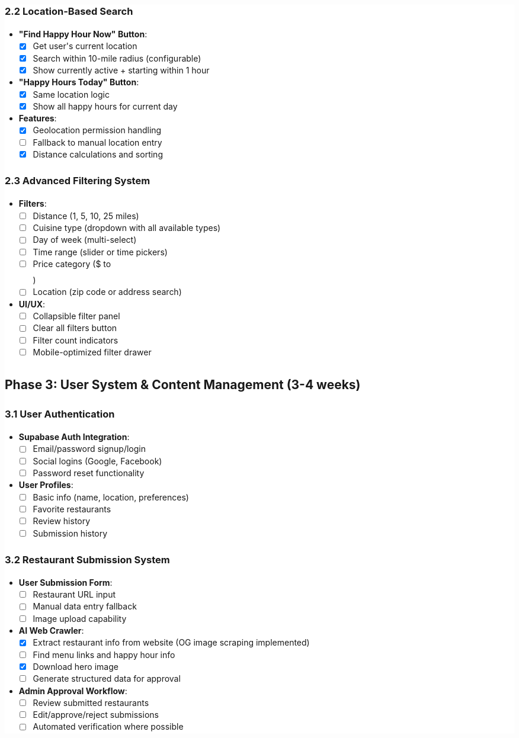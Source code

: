 ### 2.2 Location-Based Search
- **"Find Happy Hour Now" Button**:
  - [x] Get user's current location
  - [x] Search within 10-mile radius (configurable)
  - [x] Show currently active + starting within 1 hour
- **"Happy Hours Today" Button**:
  - [x] Same location logic
  - [x] Show all happy hours for current day
- **Features**:
  - [x] Geolocation permission handling
  - [ ] Fallback to manual location entry
  - [x] Distance calculations and sorting

### 2.3 Advanced Filtering System
- **Filters**:
  - [ ] Distance (1, 5, 10, 25 miles)
  - [ ] Cuisine type (dropdown with all available types)
  - [ ] Day of week (multi-select)
  - [ ] Time range (slider or time pickers)
  - [ ] Price category ($ to $$$$)
  - [ ] Location (zip code or address search)
- **UI/UX**:
  - [ ] Collapsible filter panel
  - [ ] Clear all filters button
  - [ ] Filter count indicators
  - [ ] Mobile-optimized filter drawer

## Phase 3: User System & Content Management (3-4 weeks)

### 3.1 User Authentication
- **Supabase Auth Integration**:
  - [ ] Email/password signup/login
  - [ ] Social logins (Google, Facebook)
  - [ ] Password reset functionality
- **User Profiles**:
  - [ ] Basic info (name, location, preferences)
  - [ ] Favorite restaurants
  - [ ] Review history
  - [ ] Submission history

### 3.2 Restaurant Submission System
- **User Submission Form**:
  - [ ] Restaurant URL input
  - [ ] Manual data entry fallback
  - [ ] Image upload capability
- **AI Web Crawler**:
  - [x] Extract restaurant info from website (OG image scraping implemented)
  - [ ] Find menu links and happy hour info
  - [x] Download hero image
  - [ ] Generate structured data for approval
- **Admin Approval Workflow**:
  - [ ] Review submitted restaurants
  - [ ] Edit/approve/reject submissions
  - [ ] Automated verification where possible

